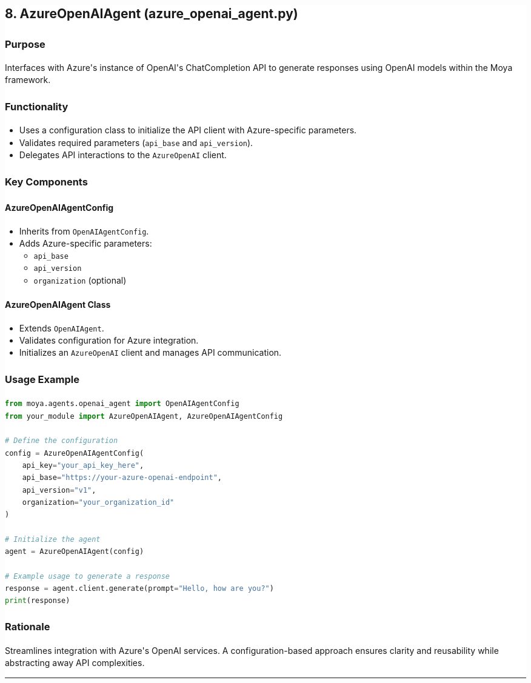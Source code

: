 
## 8. AzureOpenAIAgent (azure_openai_agent.py)

### Purpose
Interfaces with Azure's instance of OpenAI's ChatCompletion API to generate responses using OpenAI models within the Moya framework.

### Functionality
- Uses a configuration class to initialize the API client with Azure-specific parameters.
- Validates required parameters (`api_base` and `api_version`).
- Delegates API interactions to the `AzureOpenAI` client.

### Key Components

#### AzureOpenAIAgentConfig
- Inherits from `OpenAIAgentConfig`.
- Adds Azure-specific parameters:
  - `api_base`
  - `api_version`
  - `organization` (optional)

#### AzureOpenAIAgent Class
- Extends `OpenAIAgent`.
- Validates configuration for Azure integration.
- Initializes an `AzureOpenAI` client and manages API communication.

### Usage Example
```python
from moya.agents.openai_agent import OpenAIAgentConfig
from your_module import AzureOpenAIAgent, AzureOpenAIAgentConfig

# Define the configuration
config = AzureOpenAIAgentConfig(
    api_key="your_api_key_here",
    api_base="https://your-azure-openai-endpoint",
    api_version="v1",
    organization="your_organization_id"
)

# Initialize the agent
agent = AzureOpenAIAgent(config)

# Example usage to generate a response
response = agent.client.generate(prompt="Hello, how are you?")
print(response)
```

### Rationale
Streamlines integration with Azure's OpenAI services. A configuration-based approach ensures clarity and reusability while abstracting away API complexities.

---